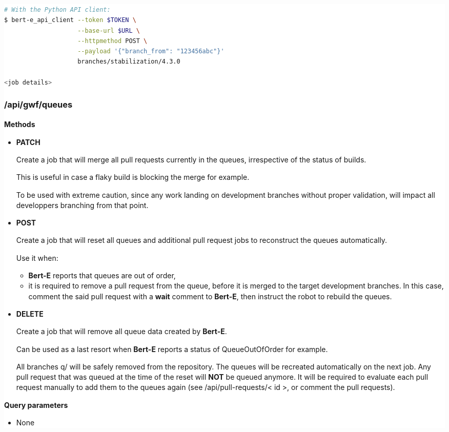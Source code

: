 ```bash
# With the Python API client:
$ bert-e_api_client --token $TOKEN \
                    --base-url $URL \
                    --httpmethod POST \
                    --payload '{"branch_from": "123456abc"}'
                    branches/stabilization/4.3.0

<job details>
```

### <a name="/gwf/queues" class="bert-e-anchor"></a>/api/gwf/queues

**Methods**

* **PATCH**

    Create a job that will merge all pull requests currently in
    the queues, irrespective of the status of builds.

    This is useful in case a flaky build is blocking the merge for
    example.

    To be used with extreme caution, since any work landing on
    development branches without proper validation, will impact all
    developpers branching from that point.

* **POST**

    Create a job that will reset all queues and additional pull request jobs
    to reconstruct the queues automatically.

    Use it when:

    * __Bert-E__ reports that queues are out of order,
    * it is required to remove a pull request from the queue, before it is
      merged to the target development branches. In this case, comment the said
      pull request with a **wait** comment to __Bert-E__, then instruct the robot to
      rebuild the queues.

* **DELETE**

    Create a job that will remove all queue data created by __Bert-E__.

    Can be used as a last resort when __Bert-E__ reports a status of
    QueueOutOfOrder for example.

    All branches q/ will be safely removed from the repository. The queues
    will be recreated automatically on the next job. Any pull request that
    was queued at the time of the reset will __NOT__ be queued anymore. It
    will be required to evaluate each pull request manually to add them to
    the queues again (see /api/pull-requests/< id >, or comment the pull
    requests).

**Query parameters**

* None
